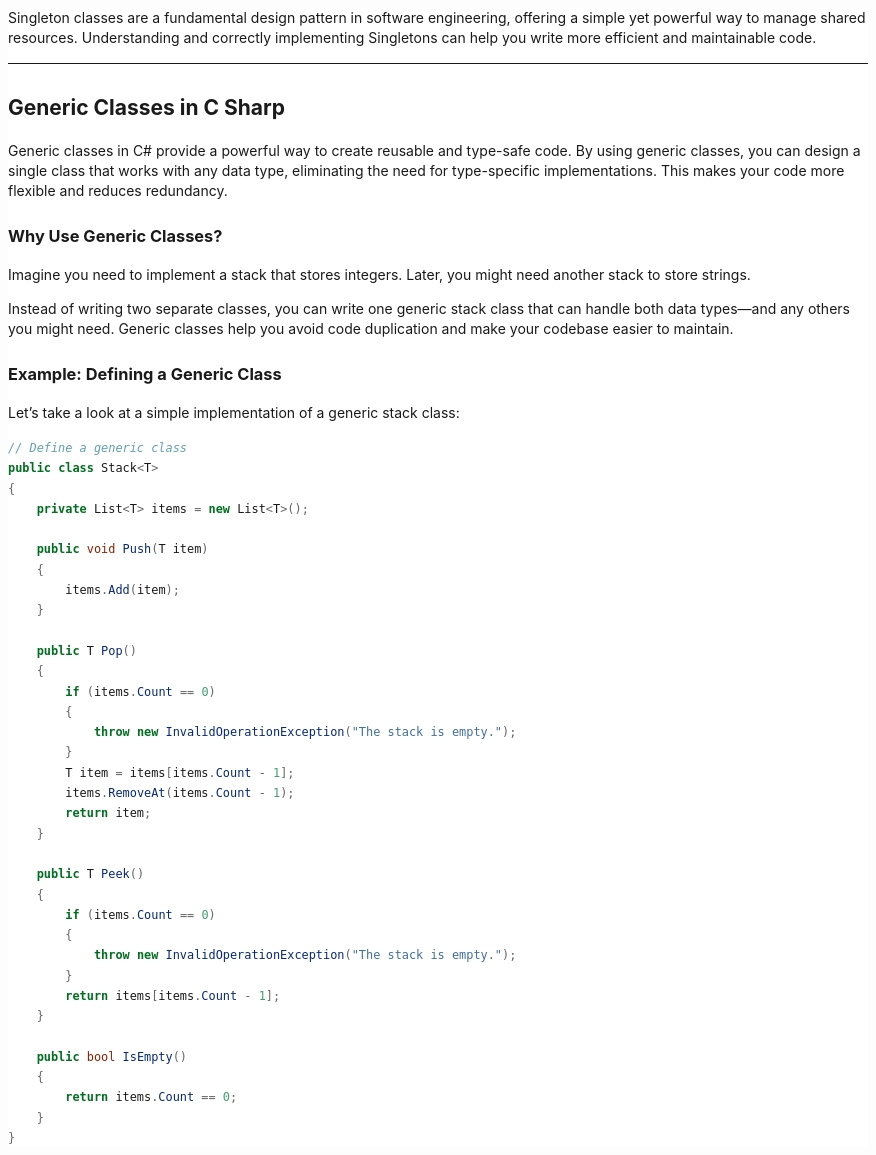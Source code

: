 Singleton classes are a fundamental design pattern in software engineering, offering a simple yet powerful way to manage shared resources. Understanding and correctly implementing Singletons can help you write more efficient and maintainable code.

---

## Generic Classes in C Sharp

Generic classes in C# provide a powerful way to create reusable and type-safe code. By using generic classes, you can design a single class that works with any data type, eliminating the need for type-specific implementations. This makes your code more flexible and reduces redundancy.

### Why Use Generic Classes?

Imagine you need to implement a stack that stores integers. Later, you might need another stack to store strings.

Instead of writing two separate classes, you can write one generic stack class that can handle both data types—and any others you might need. Generic classes help you avoid code duplication and make your codebase easier to maintain.

### Example: Defining a Generic Class

Let’s take a look at a simple implementation of a generic stack class:

```cs :collapsed-lines title="Stack.cs"
// Define a generic class
public class Stack<T>
{
    private List<T> items = new List<T>();

    public void Push(T item)
    {
        items.Add(item);
    }

    public T Pop()
    {
        if (items.Count == 0)
        {
            throw new InvalidOperationException("The stack is empty.");
        }
        T item = items[items.Count - 1];
        items.RemoveAt(items.Count - 1);
        return item;
    }

    public T Peek()
    {
        if (items.Count == 0)
        {
            throw new InvalidOperationException("The stack is empty.");
        }
        return items[items.Count - 1];
    }

    public bool IsEmpty()
    {
        return items.Count == 0;
    }
}
```
